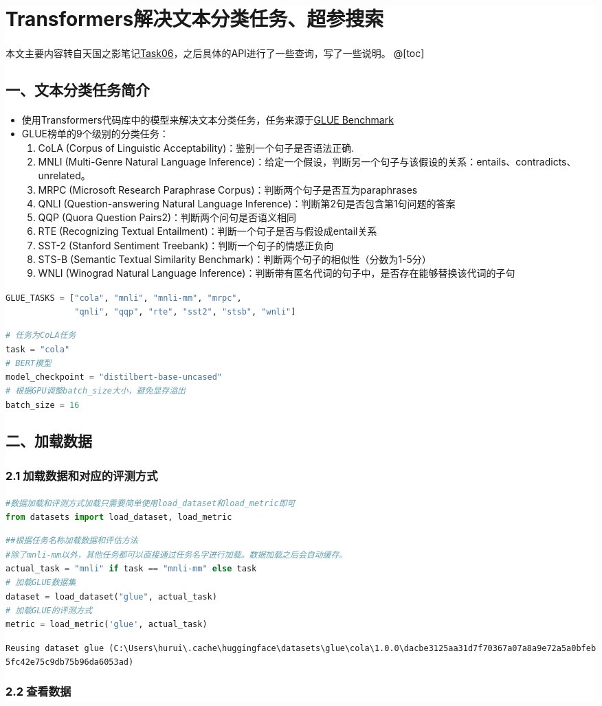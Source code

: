 ﻿#  Transformers解决文本分类任务、超参搜索
本文主要内容转自天国之影笔记[Task06](https://relph1119.github.io/my-team-learning/#/transformers_nlp28/task06)，之后具体的API进行了一些查询，写了一些说明。
@[toc]
## 一、文本分类任务简介
- 使用Transformers代码库中的模型来解决文本分类任务，任务来源于[GLUE Benchmark](https://gluebenchmark.com/)
- GLUE榜单的9个级别的分类任务：
  1. CoLA (Corpus of Linguistic Acceptability)：鉴别一个句子是否语法正确.
  2. MNLI (Multi-Genre Natural Language Inference)：给定一个假设，判断另一个句子与该假设的关系：entails、contradicts、unrelated。
  3. MRPC (Microsoft Research Paraphrase Corpus)：判断两个句子是否互为paraphrases
  4. QNLI (Question-answering Natural Language Inference)：判断第2句是否包含第1句问题的答案
  5. QQP (Quora Question Pairs2)：判断两个问句是否语义相同
  6. RTE (Recognizing Textual Entailment)：判断一个句子是否与假设成entail关系
  7. SST-2 (Stanford Sentiment Treebank)：判断一个句子的情感正负向
  8. STS-B (Semantic Textual Similarity Benchmark)：判断两个句子的相似性（分数为1-5分）
  9. WNLI (Winograd Natural Language Inference)：判断带有匿名代词的句子中，是否存在能够替换该代词的子句

```python
GLUE_TASKS = ["cola", "mnli", "mnli-mm", "mrpc",
              "qnli", "qqp", "rte", "sst2", "stsb", "wnli"]
```
```python
# 任务为CoLA任务
task = "cola"
# BERT模型
model_checkpoint = "distilbert-base-uncased"
# 根据GPU调整batch_size大小，避免显存溢出
batch_size = 16
```
## 二、加载数据
### 2.1 加载数据和对应的评测方式
```python
#数据加载和评测方式加载只需要简单使用load_dataset和load_metric即可
from datasets import load_dataset, load_metric
```
```python
##根据任务名称加载数据和评估方法
#除了mnli-mm以外，其他任务都可以直接通过任务名字进行加载。数据加载之后会自动缓存。
actual_task = "mnli" if task == "mnli-mm" else task
# 加载GLUE数据集
dataset = load_dataset("glue", actual_task)
# 加载GLUE的评测方式
metric = load_metric('glue', actual_task)
```
    Reusing dataset glue (C:\Users\hurui\.cache\huggingface\datasets\glue\cola\1.0.0\dacbe3125aa31d7f70367a07a8a9e72a5a0bfeb5fc42e75c9db75b96da6053ad)
    

### 2.2 查看数据

